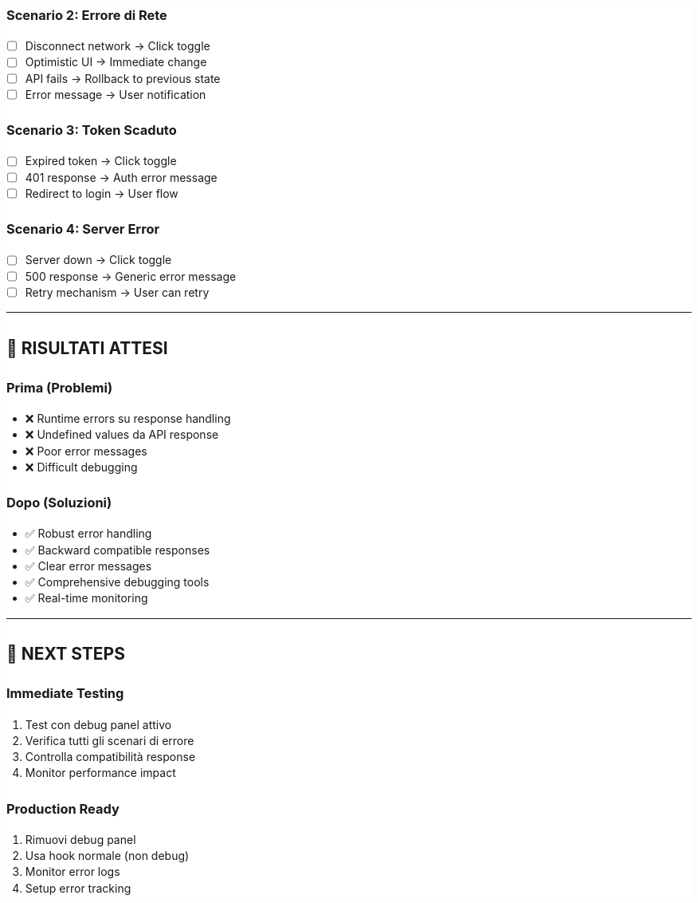 ### **Scenario 2: Errore di Rete**
- [ ] Disconnect network → Click toggle
- [ ] Optimistic UI → Immediate change
- [ ] API fails → Rollback to previous state
- [ ] Error message → User notification

### **Scenario 3: Token Scaduto**
- [ ] Expired token → Click toggle
- [ ] 401 response → Auth error message
- [ ] Redirect to login → User flow

### **Scenario 4: Server Error**
- [ ] Server down → Click toggle
- [ ] 500 response → Generic error message
- [ ] Retry mechanism → User can retry

---

## 🎯 **RISULTATI ATTESI**

### **Prima (Problemi)**
- ❌ Runtime errors su response handling
- ❌ Undefined values da API response
- ❌ Poor error messages
- ❌ Difficult debugging

### **Dopo (Soluzioni)**
- ✅ Robust error handling
- ✅ Backward compatible responses
- ✅ Clear error messages
- ✅ Comprehensive debugging tools
- ✅ Real-time monitoring

---

## 🔮 **NEXT STEPS**

### **Immediate Testing**
1. Test con debug panel attivo
2. Verifica tutti gli scenari di errore
3. Controlla compatibilità response
4. Monitor performance impact

### **Production Ready**
1. Rimuovi debug panel
2. Usa hook normale (non debug)
3. Monitor error logs
4. Setup error tracking
